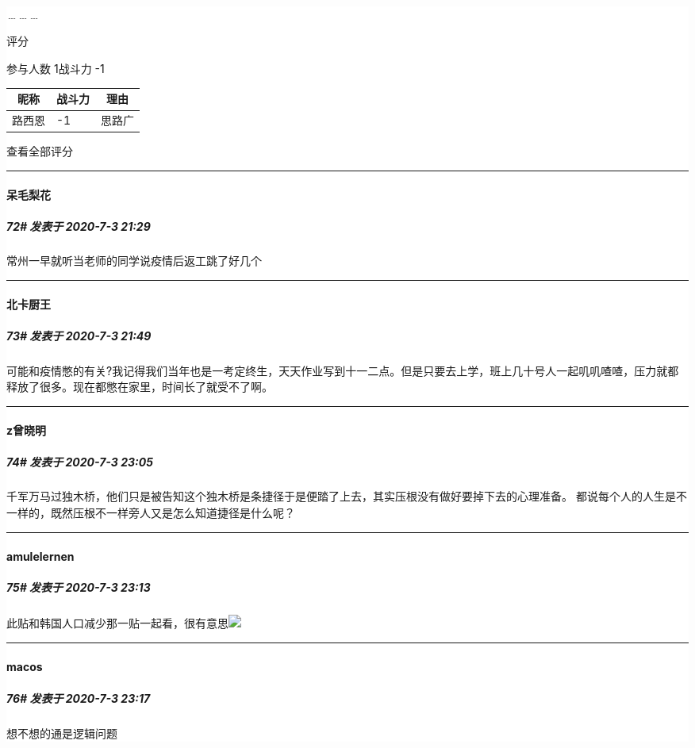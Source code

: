 ﹍﹍﹍

评分


 参与人数 1战斗力 -1

|昵称|战斗力|理由|
|----|---|---|
| 路西恩|-1|思路广|


查看全部评分


-----

####  呆毛梨花  
##### 72#       发表于 2020-7-3 21:29


常州一早就听当老师的同学说疫情后返工跳了好几个


-----

####  北卡厨王  
##### 73#       发表于 2020-7-3 21:49


可能和疫情憋的有关?我记得我们当年也是一考定终生，天天作业写到十一二点。但是只要去上学，班上几十号人一起叽叽喳喳，压力就都释放了很多。现在都憋在家里，时间长了就受不了啊。


-----

####  z曾晓明  
##### 74#       发表于 2020-7-3 23:05


千军万马过独木桥，他们只是被告知这个独木桥是条捷径于是便踏了上去，其实压根没有做好要掉下去的心理准备。
都说每个人的人生是不一样的，既然压根不一样旁人又是怎么知道捷径是什么呢？


-----

####  amulelernen  
##### 75#       发表于 2020-7-3 23:13


此贴和韩国人口减少那一贴一起看，很有意思<img src="https://static.saraba1st.com/image/smiley/face2017/067.png" referrerpolicy="no-referrer">


-----

####  macos  
##### 76#       发表于 2020-7-3 23:17


想不想的通是逻辑问题
